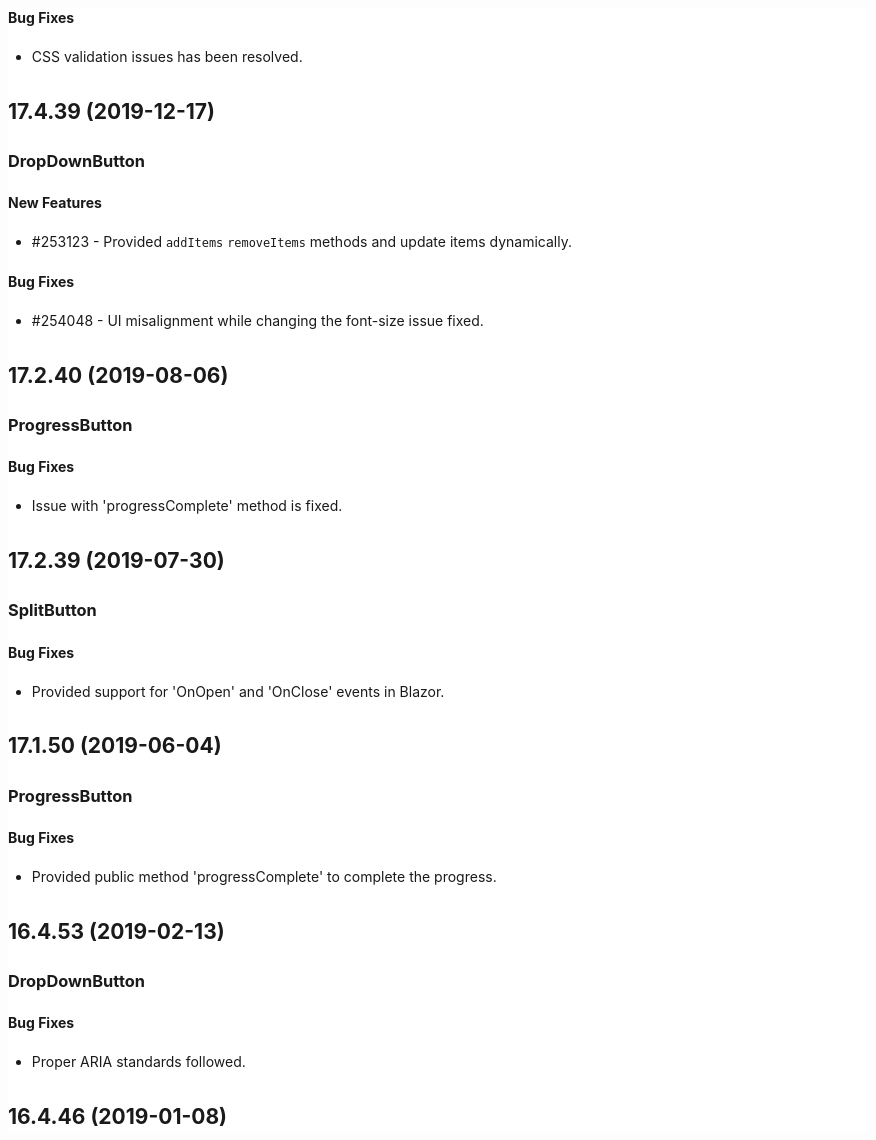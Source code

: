 #### Bug Fixes

- CSS validation issues has been resolved.

## 17.4.39 (2019-12-17)

### DropDownButton

#### New Features

- #253123 - Provided `addItems` `removeItems` methods and update items dynamically.

#### Bug Fixes

- #254048 - UI misalignment while changing the font-size issue fixed.

## 17.2.40 (2019-08-06)

### ProgressButton

#### Bug Fixes

- Issue with 'progressComplete' method is fixed.

## 17.2.39 (2019-07-30)

### SplitButton

#### Bug Fixes

- Provided support for 'OnOpen' and 'OnClose' events in Blazor.

## 17.1.50 (2019-06-04)

### ProgressButton

#### Bug Fixes

- Provided public method 'progressComplete' to complete the progress.

## 16.4.53 (2019-02-13)

### DropDownButton

#### Bug Fixes

- Proper ARIA standards followed.

## 16.4.46 (2019-01-08)
